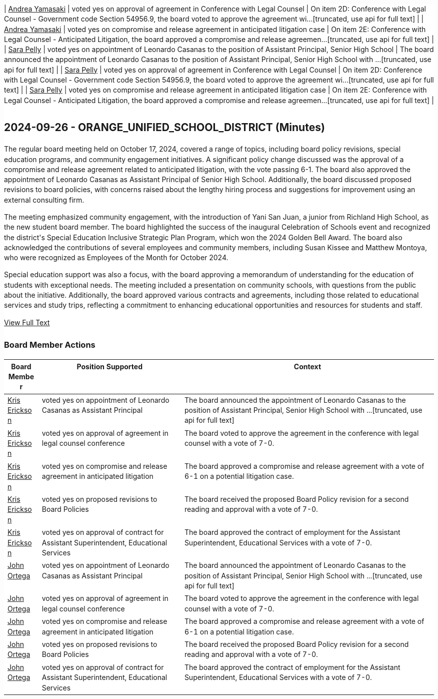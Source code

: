 | [Andrea Yamasaki](board_member_4.md) | voted yes on approval of agreement in Conference with Legal Counsel | On item 2D: Conference with Legal Counsel - Government code Section 54956.9, the board voted to approve the agreement wi...[truncated, use api for full text] |
| [Andrea Yamasaki](board_member_4.md) | voted yes on compromise and release agreement in anticipated litigation case | On item 2E: Conference with Legal Counsel - Anticipated Litigation, the board approved a compromise and release agreemen...[truncated, use api for full text] |
| [Sara Pelly](board_member_6.md) | voted yes on appointment of Leonardo Casanas to the position of Assistant Principal, Senior High School | The board announced the appointment of Leonardo Casanas to the position of Assistant Principal, Senior High School with ...[truncated, use api for full text] |
| [Sara Pelly](board_member_6.md) | voted yes on approval of agreement in Conference with Legal Counsel | On item 2D: Conference with Legal Counsel - Government code Section 54956.9, the board voted to approve the agreement wi...[truncated, use api for full text] |
| [Sara Pelly](board_member_6.md) | voted yes on compromise and release agreement in anticipated litigation case | On item 2E: Conference with Legal Counsel - Anticipated Litigation, the board approved a compromise and release agreemen...[truncated, use api for full text] |

## 2024-09-26 - ORANGE_UNIFIED_SCHOOL_DISTRICT (Minutes)

The regular board meeting held on October 17, 2024, covered a range of topics, including board policy revisions, special education programs, and community engagement initiatives. A significant policy change discussed was the approval of a compromise and release agreement related to anticipated litigation, with the vote passing 6-1. The board also approved the appointment of Leonardo Casanas as Assistant Principal of Senior High School. Additionally, the board discussed proposed revisions to board policies, with concerns raised about the lengthy hiring process and suggestions for improvement using an external consulting firm.

The meeting emphasized community engagement, with the introduction of Yani San Juan, a junior from Richland High School, as the new student board member. The board highlighted the success of the inaugural Celebration of Schools event and recognized the district's Special Education Inclusive Strategic Plan Program, which won the 2024 Golden Bell Award. The board also acknowledged the contributions of several employees and community members, including Susan Kissee and Matthew Montoya, who were recognized as Employees of the Month for October 2024. 

Special education support was also a focus, with the board approving a memorandum of understanding for the education of students with exceptional needs. The meeting included a presentation on community schools, with questions from the public about the initiative. Additionally, the board approved various contracts and agreements, including those related to educational services and study trips, reflecting a commitment to enhancing educational opportunities and resources for students and staff.

[View Full Text](https://raw.githubusercontent.com/CivicLens/__experiments_CA/refs/heads/main/data/countries/usa/states/ca/counties/orange/school_boards/orange_unified_school_district/2024/2024-09-26-approved-minutes.txt)

### Board Member Actions

| Board Member | Position Supported | Context |
|--------------|--------------------|---------|
| [Kris Erickson](board_member_3.md) | voted yes on appointment of Leonardo Casanas as Assistant Principal | The board announced the appointment of Leonardo Casanas to the position of Assistant Principal, Senior High School with ...[truncated, use api for full text] |
| [Kris Erickson](board_member_3.md) | voted yes on approval of agreement in legal counsel conference | The board voted to approve the agreement in the conference with legal counsel with a vote of 7-0. |
| [Kris Erickson](board_member_3.md) | voted yes on compromise and release agreement in anticipated litigation | The board approved a compromise and release agreement with a vote of 6-1 on a potential litigation case. |
| [Kris Erickson](board_member_3.md) | voted yes on proposed revisions to Board Policies | The board received the proposed Board Policy revision for a second reading and approval with a vote of 7-0. |
| [Kris Erickson](board_member_3.md) | voted yes on approval of contract for Assistant Superintendent, Educational Services | The board approved the contract of employment for the Assistant Superintendent, Educational Services with a vote of 7-0. |
| [John Ortega](board_member_5.md) | voted yes on appointment of Leonardo Casanas as Assistant Principal | The board announced the appointment of Leonardo Casanas to the position of Assistant Principal, Senior High School with ...[truncated, use api for full text] |
| [John Ortega](board_member_5.md) | voted yes on approval of agreement in legal counsel conference | The board voted to approve the agreement in the conference with legal counsel with a vote of 7-0. |
| [John Ortega](board_member_5.md) | voted yes on compromise and release agreement in anticipated litigation | The board approved a compromise and release agreement with a vote of 6-1 on a potential litigation case. |
| [John Ortega](board_member_5.md) | voted yes on proposed revisions to Board Policies | The board received the proposed Board Policy revision for a second reading and approval with a vote of 7-0. |
| [John Ortega](board_member_5.md) | voted yes on approval of contract for Assistant Superintendent, Educational Services | The board approved the contract of employment for the Assistant Superintendent, Educational Services with a vote of 7-0. |